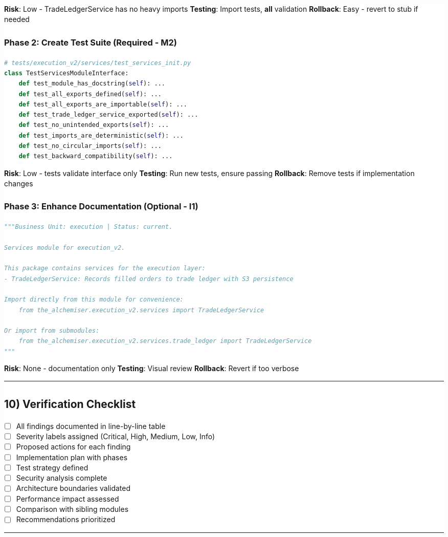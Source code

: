 **Risk**: Low - TradeLedgerService has no heavy imports
**Testing**: Import tests, __all__ validation
**Rollback**: Easy - revert to stub if needed

### Phase 2: Create Test Suite (Required - M2)
```python
# tests/execution_v2/services/test_services_init.py
class TestServicesModuleInterface:
    def test_module_has_docstring(self): ...
    def test_all_exports_defined(self): ...
    def test_all_exports_are_importable(self): ...
    def test_trade_ledger_service_exported(self): ...
    def test_no_unintended_exports(self): ...
    def test_imports_are_deterministic(self): ...
    def test_no_circular_imports(self): ...
    def test_backward_compatibility(self): ...
```

**Risk**: Low - tests validate interface only
**Testing**: Run new tests, ensure passing
**Rollback**: Remove tests if implementation changes

### Phase 3: Enhance Documentation (Optional - I1)
```python
"""Business Unit: execution | Status: current.

Services module for execution_v2.

This package contains services for the execution layer:
- TradeLedgerService: Records filled orders to trade ledger with S3 persistence

Import directly from this module for convenience:
    from the_alchemiser.execution_v2.services import TradeLedgerService

Or import from submodules:
    from the_alchemiser.execution_v2.services.trade_ledger import TradeLedgerService
"""
```

**Risk**: None - documentation only
**Testing**: Visual review
**Rollback**: Revert if too verbose

---

## 10) Verification Checklist

- [ ] All findings documented in line-by-line table
- [ ] Severity labels assigned (Critical, High, Medium, Low, Info)
- [ ] Proposed actions for each finding
- [ ] Implementation plan with phases
- [ ] Test strategy defined
- [ ] Security analysis complete
- [ ] Architecture boundaries validated
- [ ] Performance impact assessed
- [ ] Comparison with sibling modules
- [ ] Recommendations prioritized

---